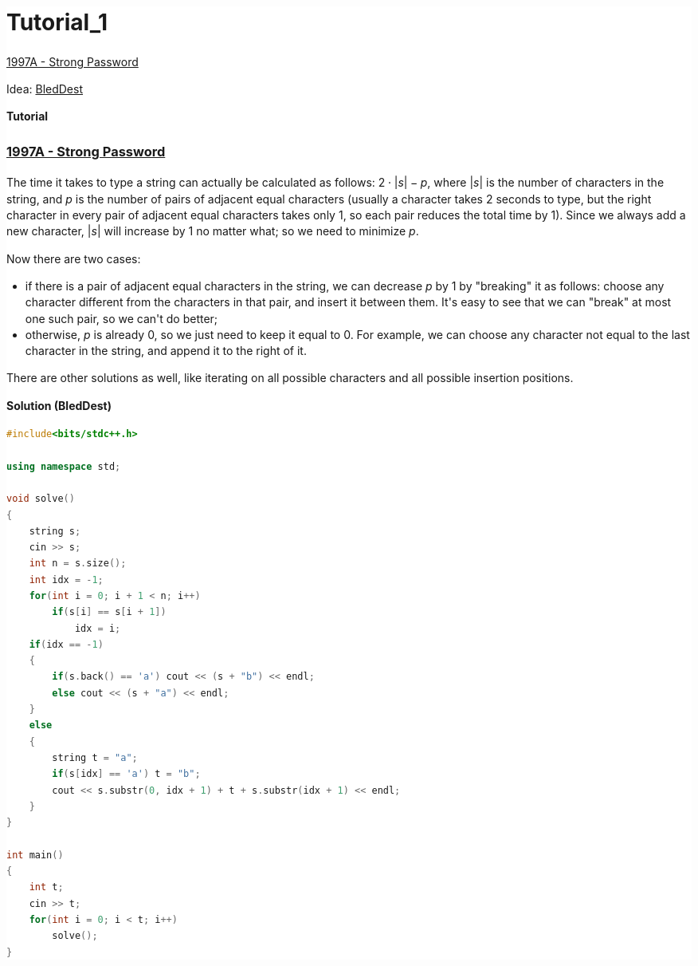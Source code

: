 # Tutorial_1

[1997A - Strong Password](../problems/A._Strong_Password.md "Educational Codeforces Round 168 (Rated for Div. 2)")

Idea: [BledDest](https://codeforces.com/profile/BledDest "International Grandmaster BledDest")

 **Tutorial**
### [1997A - Strong Password](../problems/A._Strong_Password.md "Educational Codeforces Round 168 (Rated for Div. 2)")

The time it takes to type a string can actually be calculated as follows: $2 \cdot |s| - p$, where $|s|$ is the number of characters in the string, and $p$ is the number of pairs of adjacent equal characters (usually a character takes $2$ seconds to type, but the right character in every pair of adjacent equal characters takes only $1$, so each pair reduces the total time by $1$). Since we always add a new character, $|s|$ will increase by $1$ no matter what; so we need to minimize $p$.

Now there are two cases:

* if there is a pair of adjacent equal characters in the string, we can decrease $p$ by $1$ by "breaking" it as follows: choose any character different from the characters in that pair, and insert it between them. It's easy to see that we can "break" at most one such pair, so we can't do better;
* otherwise, $p$ is already $0$, so we just need to keep it equal to $0$. For example, we can choose any character not equal to the last character in the string, and append it to the right of it.

There are other solutions as well, like iterating on all possible characters and all possible insertion positions.

 **Solution (BledDest)**
```cpp
#include<bits/stdc++.h>
 
using namespace std;
 
void solve()
{
	string s;
	cin >> s;
	int n = s.size();
	int idx = -1;
	for(int i = 0; i + 1 < n; i++)
		if(s[i] == s[i + 1])
			idx = i;
	if(idx == -1)
	{
		if(s.back() == 'a') cout << (s + "b") << endl;
		else cout << (s + "a") << endl;
	}
	else
	{
		string t = "a";
		if(s[idx] == 'a') t = "b";
		cout << s.substr(0, idx + 1) + t + s.substr(idx + 1) << endl;
	}
}
 
int main()
{
	int t;
	cin >> t;
	for(int i = 0; i < t; i++)
		solve();
}
```